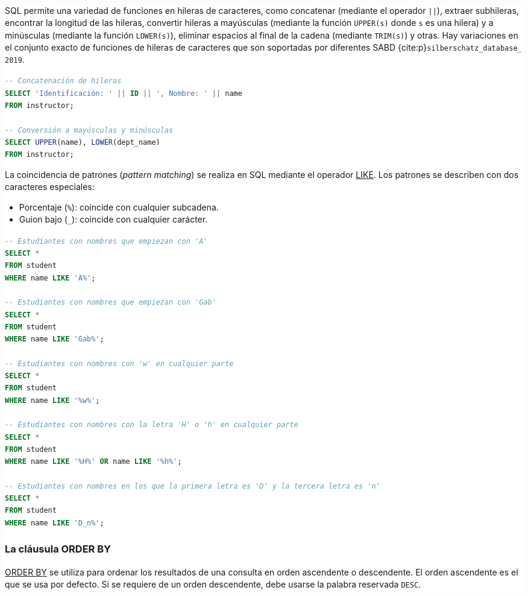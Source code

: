 SQL permite una variedad de funciones en hileras de caracteres, como concatenar (mediante el operador `||`), extraer subhileras, encontrar la longitud de las hileras, convertir hileras a mayúsculas (mediante la función `UPPER(s)` donde `s` es una hilera) y a minúsculas (mediante la función `LOWER(s)`), eliminar espacios al final de la cadena (mediante `TRIM(s)`) y otras. Hay variaciones en el conjunto exacto de funciones de hileras de caracteres que son soportadas por diferentes SABD {cite:p}`silberschatz_database_2019`. 

```sql
-- Concatenación de hileras
SELECT 'Identificación: ' || ID || ', Nombre: ' || name
FROM instructor;

-- Conversión a mayúsculas y minúsculas
SELECT UPPER(name), LOWER(dept_name)
FROM instructor;
```

La coincidencia de patrones (*pattern matching*) se realiza en SQL mediante el operador [LIKE](https://www.w3schools.com/sql/sql_like.asp). Los patrones se describen con dos caracteres especiales:

- Porcentaje (`%`): coincide con cualquier subcadena.
- Guion bajo (`_`): coincide con cualquier carácter.

```sql
-- Estudiantes con nombres que empiezan con 'A'
SELECT *
FROM student
WHERE name LIKE 'A%';

-- Estudiantes con nombres que empiezan con 'Gab'
SELECT *
FROM student
WHERE name LIKE 'Gab%';

-- Estudiantes con nombres con 'w' en cualquier parte
SELECT *
FROM student
WHERE name LIKE '%w%';

-- Estudiantes con nombres con la letra 'H' o 'h' en cualquier parte
SELECT *
FROM student
WHERE name LIKE '%H%' OR name LIKE '%h%';

-- Estudiantes con nombres en los que la primera letra es 'D' y la tercera letra es 'n'
SELECT *
FROM student
WHERE name LIKE 'D_n%';
```

### La cláusula ORDER BY
[ORDER BY](https://www.w3schools.com/sql/sql_orderby.asp) se utiliza para ordenar los resultados de una consulta en orden ascendente o descendente. El orden ascendente es el que se usa por defecto. Si se requiere de un orden descendente, debe usarse la palabra reservada `DESC`.
